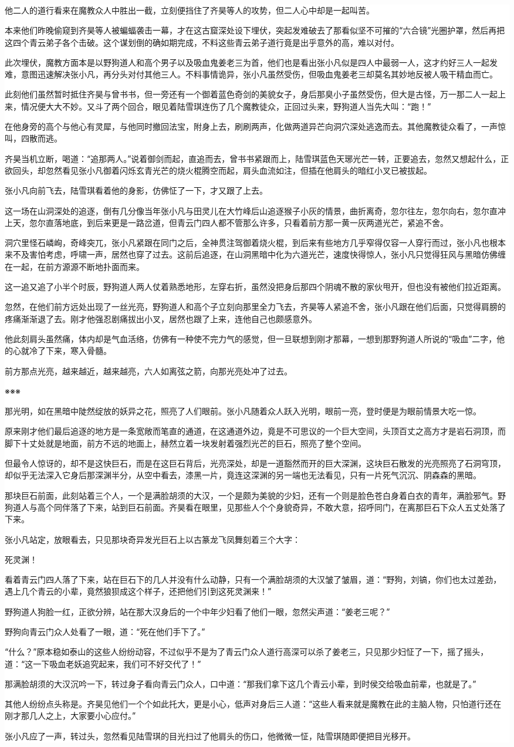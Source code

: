 他二人的道行看来在魔教众人中胜出一截，立刻便挡住了齐昊等人的攻势，但二人心中却是一起叫苦。

本来他们昨晚偷窥到齐昊等人被蝙蝠袭击一幕，才在这古窟深处设下埋伏，突起发难破去了那看似坚不可摧的“六合镜”光圈护罩，然后再把这四个青云弟子各个击破。这个谋划倒的确如期完成，不料这些青云弟子道行竟是出乎意外的高，难以对付。

此次埋伏，魔教方面本是以野狗道人和高个男子以及吸血鬼姜老三为首，他们也是看出张小凡似是四人中最弱一人，这才约好三人一起发难，意图迅速解决张小凡，再分头对付其他三人。不料事情诡异，张小凡虽然受伤，但吸血鬼姜老三却莫名其妙地反被人吸干精血而亡。

此刻他们虽然暂时抵住齐昊与曾书书，但一旁还有一个御着蓝色奇剑的美貌女子，身后那臭小子虽然受伤，但大是古怪，万一那二人一起上来，情况便大大不妙。又斗了两个回合，眼见着陆雪琪连伤了几个魔教徒众，正回过头来，野狗道人当先大叫：“跑！”

在他身旁的高个与他心有灵犀，与他同时撤回法宝，附身上去，刷刷两声，化做两道异芒向洞穴深处逃逸而去。其他魔教徒众看了，一声惊叫，四散而逃。

齐昊当机立断，喝道：“追那两人。”说着御剑而起，直追而去，曾书书紧跟而上，陆雪琪蓝色天琊光芒一转，正要追去，忽然又想起什么，正欲回头，却忽然看见张小凡御着闪烁玄青光芒的烧火棍腾空而起，肩头血流如注，但插在他肩头的暗红小叉已被拔起。

张小凡向前飞去，陆雪琪看着他的身影，仿佛怔了一下，才又跟了上去。

这一场在山洞深处的追逐，倒有几分像当年张小凡与田灵儿在大竹峰后山追逐猴子小灰的情景，曲折离奇，忽尔往左，忽尔向右，忽尔直冲上天，忽尔直落地底，到后来更是一路岔道，但青云门四人都不管那么许多，只看着前方那一黄一灰两道光芒，紧追不舍。

洞穴里怪石嶙峋，奇峰突兀，张小凡紧跟在同门之后，全神贯注驾御着烧火棍，到后来有些地方几乎窄得仅容一人穿行而过，张小凡也根本来不及害怕考虑，呼啸一声，居然也穿了过去。这前后追逐，在山洞黑暗中化为六道光芒，速度快得惊人，张小凡只觉得狂风与黑暗仿佛缠在一起，在前方源源不断地扑面而来。

这一追又追了小半个时辰，野狗道人两人仗着熟悉地形，左穿右折，虽然没把身后那四个阴魂不散的家伙甩开，但也没有被他们拉近距离。

忽然，在他们前方远处出现了一丝光亮，野狗道人和高个子立刻向那里全力飞去，齐昊等人紧追不舍，张小凡跟在他们后面，只觉得肩膀的疼痛渐渐退了去。刚才他强忍剧痛拔出小叉，居然也跟了上来，连他自己也颇感意外。

他此刻肩头虽然痛，体内却是气血活络，仿佛有一种使不完力气的感觉，但一旦联想到刚才那幕，一想到那野狗道人所说的“吸血”二字，他的心就冷了下来，寒入骨髓。

前方那点光亮，越来越近，越来越亮，六人如离弦之箭，向那光亮处冲了过去。

※※※

那光明，如在黑暗中陡然绽放的妖异之花，照亮了人们眼前。张小凡随着众人跃入光明，眼前一亮，登时便是为眼前情景大吃一惊。

原来刚才他们最后追逐的地方是一条宽敞而笔直的通道，在这通道外边，竟是不可思议的一个巨大空间，头顶百丈之高方才是岩石洞顶，而脚下十丈处就是地面，前方不远的地面上，赫然立着一块发射着强烈光芒的巨石，照亮了整个空间。

但最令人惊讶的，却不是这快巨石，而是在这巨石背后，光亮深处，却是一道豁然而开的巨大深渊，这块巨石散发的光亮照亮了石洞穹顶，却似乎无法深入它身后那深渊半分，从空中看去，漆黑一片，竟连这深渊的另一端也无法看见，只有一片死气沉沉、阴森森的黑暗。

那块巨石前面，此刻站着三个人，一个是满脸胡须的大汉，一个是颇为美貌的少妇，还有一个则是脸色苍白身着白衣的青年，满脸邪气。野狗道人与高个同伴落了下来，站到巨石前面。齐昊看在眼里，见那些人个个身貌奇异，不敢大意，招呼同门，在离那巨石下众人五丈处落了下来。

张小凡站定，放眼看去，只见那块奇异发光巨石上以古篆龙飞凤舞刻着三个大字：

死灵渊！

看着青云门四人落了下来，站在巨石下的几人并没有什么动静，只有一个满脸胡须的大汉皱了皱眉，道：“野狗，刘镐，你们也太过差劲，遇上几个青云的小辈，竟然狼狈成这个样子，还把他们引到这死灵渊来！”

野狗道人狗脸一红，正欲分辨，站在那大汉身后的一个中年少妇看了他们一眼，忽然尖声道：“姜老三呢？”

野狗向青云门众人处看了一眼，道：“死在他们手下了。”

“什么？”原本稳如泰山的这些人纷纷动容，不过似乎不是为了青云门众人道行高深可以杀了姜老三，只见那少妇怔了一下，摇了摇头，道：“这一下吸血老妖追究起来，我们可不好交代了！”

那满脸胡须的大汉沉吟一下，转过身子看向青云门众人，口中道：“那我们拿下这几个青云小辈，到时侯交给吸血前辈，也就是了。”

其他人纷纷点头称是。齐昊见他们一个个如此托大，更是小心，低声对身后三人道：“这些人看来就是魔教在此的主脑人物，只怕道行还在刚才那几人之上，大家要小心应付。”

张小凡应了一声，转过头，忽然看见陆雪琪的目光扫过了他肩头的伤口，他微微一怔，陆雪琪随即便把目光移开。

